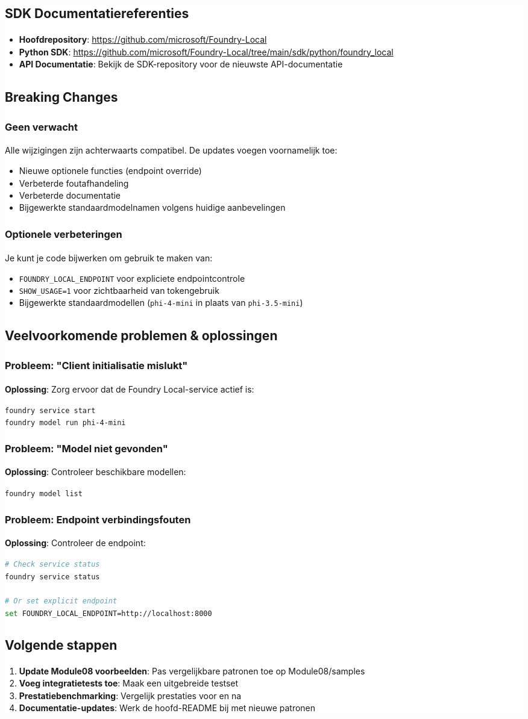 ## SDK Documentatiereferenties

- **Hoofdrepository**: https://github.com/microsoft/Foundry-Local
- **Python SDK**: https://github.com/microsoft/Foundry-Local/tree/main/sdk/python/foundry_local
- **API Documentatie**: Bekijk de SDK-repository voor de nieuwste API-documentatie

## Breaking Changes

### Geen verwacht
Alle wijzigingen zijn achterwaarts compatibel. De updates voegen voornamelijk toe:
- Nieuwe optionele functies (endpoint override)
- Verbeterde foutafhandeling
- Verbeterde documentatie
- Bijgewerkte standaardmodelnamen volgens huidige aanbevelingen

### Optionele verbeteringen
Je kunt je code bijwerken om gebruik te maken van:
- `FOUNDRY_LOCAL_ENDPOINT` voor expliciete endpointcontrole
- `SHOW_USAGE=1` voor zichtbaarheid van tokengebruik
- Bijgewerkte standaardmodellen (`phi-4-mini` in plaats van `phi-3.5-mini`)

## Veelvoorkomende problemen & oplossingen

### Probleem: "Client initialisatie mislukt"
**Oplossing**: Zorg ervoor dat de Foundry Local-service actief is:
```bash
foundry service start
foundry model run phi-4-mini
```

### Probleem: "Model niet gevonden"
**Oplossing**: Controleer beschikbare modellen:
```bash
foundry model list
```

### Probleem: Endpoint verbindingsfouten
**Oplossing**: Controleer de endpoint:
```bash
# Check service status
foundry service status

# Or set explicit endpoint
set FOUNDRY_LOCAL_ENDPOINT=http://localhost:8000
```

## Volgende stappen

1. **Update Module08 voorbeelden**: Pas vergelijkbare patronen toe op Module08/samples
2. **Voeg integratietests toe**: Maak een uitgebreide testset
3. **Prestatiebenchmarking**: Vergelijk prestaties voor en na
4. **Documentatie-updates**: Werk de hoofd-README bij met nieuwe patronen
